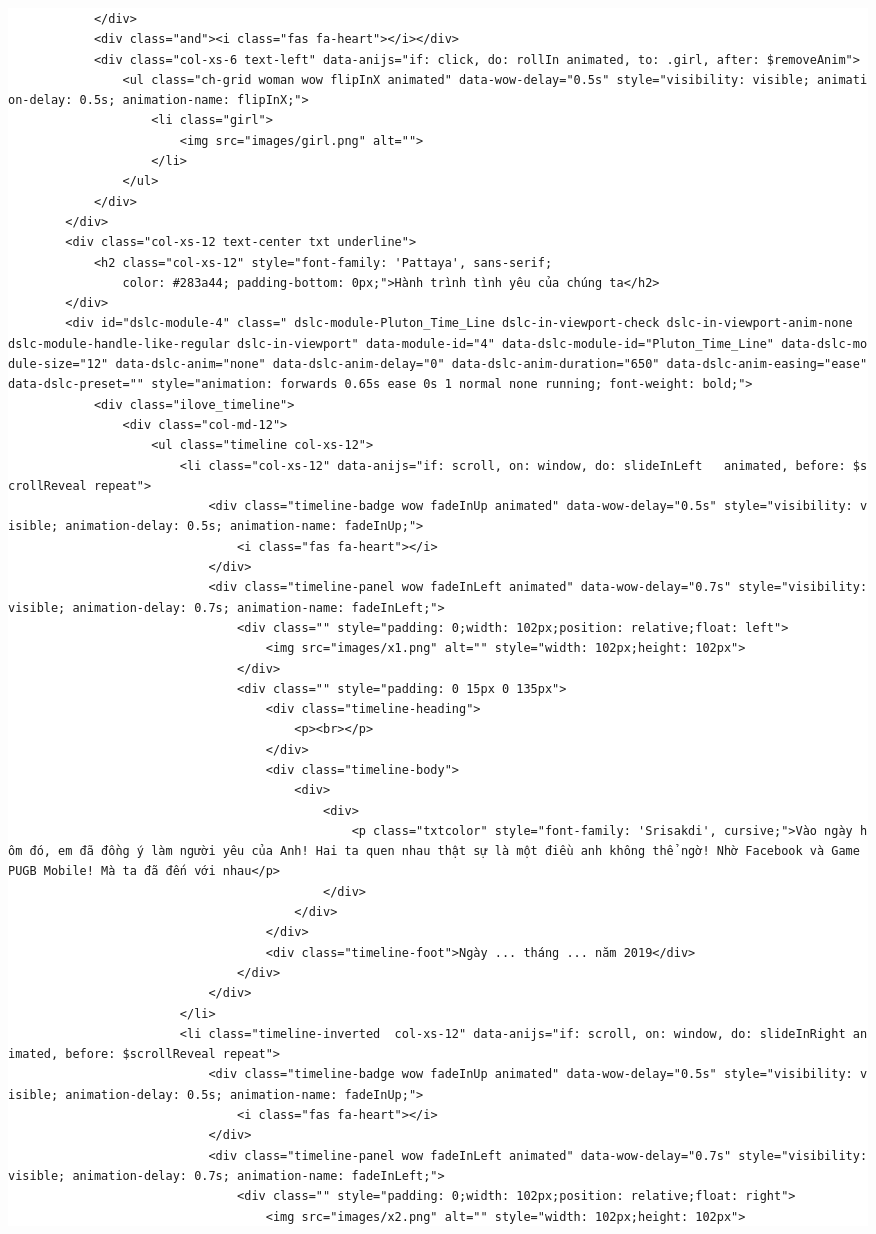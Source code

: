                 </div>
                <div class="and"><i class="fas fa-heart"></i></div>
                <div class="col-xs-6 text-left" data-anijs="if: click, do: rollIn animated, to: .girl, after: $removeAnim">
                    <ul class="ch-grid woman wow flipInX animated" data-wow-delay="0.5s" style="visibility: visible; animation-delay: 0.5s; animation-name: flipInX;">
                        <li class="girl">
                            <img src="images/girl.png" alt="">
                        </li>
                    </ul>
                </div>
            </div>
            <div class="col-xs-12 text-center txt underline">
                <h2 class="col-xs-12" style="font-family: 'Pattaya', sans-serif;
                    color: #283a44; padding-bottom: 0px;">Hành trình tình yêu của chúng ta</h2>
            </div>
            <div id="dslc-module-4" class=" dslc-module-Pluton_Time_Line dslc-in-viewport-check dslc-in-viewport-anim-none   dslc-module-handle-like-regular dslc-in-viewport" data-module-id="4" data-dslc-module-id="Pluton_Time_Line" data-dslc-module-size="12" data-dslc-anim="none" data-dslc-anim-delay="0" data-dslc-anim-duration="650" data-dslc-anim-easing="ease" data-dslc-preset="" style="animation: forwards 0.65s ease 0s 1 normal none running; font-weight: bold;">
                <div class="ilove_timeline">
                    <div class="col-md-12">
                        <ul class="timeline col-xs-12">
                            <li class="col-xs-12" data-anijs="if: scroll, on: window, do: slideInLeft   animated, before: $scrollReveal repeat">
                                <div class="timeline-badge wow fadeInUp animated" data-wow-delay="0.5s" style="visibility: visible; animation-delay: 0.5s; animation-name: fadeInUp;">
                                    <i class="fas fa-heart"></i>
                                </div>
                                <div class="timeline-panel wow fadeInLeft animated" data-wow-delay="0.7s" style="visibility: visible; animation-delay: 0.7s; animation-name: fadeInLeft;">
                                    <div class="" style="padding: 0;width: 102px;position: relative;float: left">
                                        <img src="images/x1.png" alt="" style="width: 102px;height: 102px">
                                    </div>
                                    <div class="" style="padding: 0 15px 0 135px">
                                        <div class="timeline-heading">
                                            <p><br></p>
                                        </div>
                                        <div class="timeline-body">
                                            <div>
                                                <div>
                                                    <p class="txtcolor" style="font-family: 'Srisakdi', cursive;">Vào ngày hôm đó, em đã đồng ý làm người yêu của Anh! Hai ta quen nhau thật sự là một điều anh không thể ngờ! Nhờ Facebook và Game PUGB Mobile! Mà ta đã đến với nhau</p>
                                                </div>
                                            </div>
                                        </div>
                                        <div class="timeline-foot">Ngày ... tháng ... năm 2019</div>
                                    </div>
                                </div>
                            </li>
                            <li class="timeline-inverted  col-xs-12" data-anijs="if: scroll, on: window, do: slideInRight animated, before: $scrollReveal repeat">
                                <div class="timeline-badge wow fadeInUp animated" data-wow-delay="0.5s" style="visibility: visible; animation-delay: 0.5s; animation-name: fadeInUp;">
                                    <i class="fas fa-heart"></i>
                                </div>
                                <div class="timeline-panel wow fadeInLeft animated" data-wow-delay="0.7s" style="visibility: visible; animation-delay: 0.7s; animation-name: fadeInLeft;">
                                    <div class="" style="padding: 0;width: 102px;position: relative;float: right">
                                        <img src="images/x2.png" alt="" style="width: 102px;height: 102px">